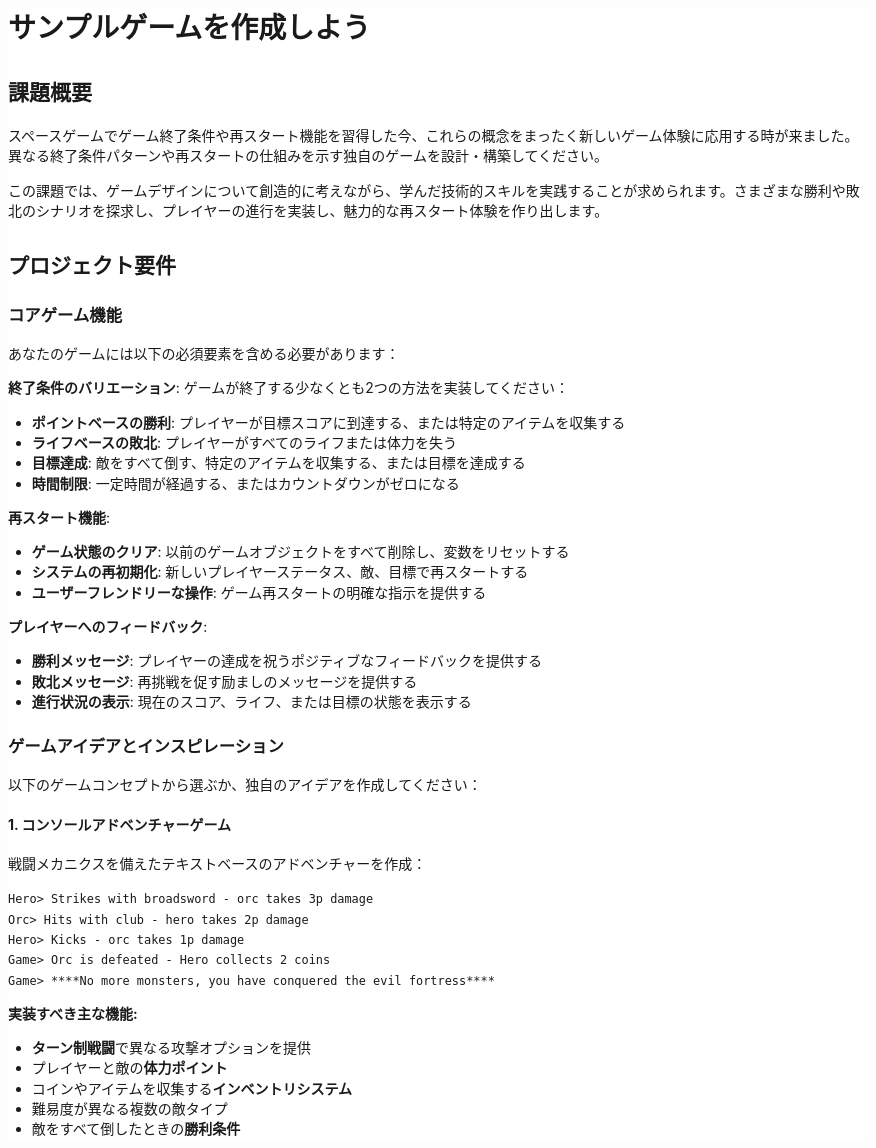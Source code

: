 
# サンプルゲームを作成しよう

## 課題概要

スペースゲームでゲーム終了条件や再スタート機能を習得した今、これらの概念をまったく新しいゲーム体験に応用する時が来ました。異なる終了条件パターンや再スタートの仕組みを示す独自のゲームを設計・構築してください。

この課題では、ゲームデザインについて創造的に考えながら、学んだ技術的スキルを実践することが求められます。さまざまな勝利や敗北のシナリオを探求し、プレイヤーの進行を実装し、魅力的な再スタート体験を作り出します。

## プロジェクト要件

### コアゲーム機能

あなたのゲームには以下の必須要素を含める必要があります：

**終了条件のバリエーション**: ゲームが終了する少なくとも2つの方法を実装してください：
- **ポイントベースの勝利**: プレイヤーが目標スコアに到達する、または特定のアイテムを収集する
- **ライフベースの敗北**: プレイヤーがすべてのライフまたは体力を失う
- **目標達成**: 敵をすべて倒す、特定のアイテムを収集する、または目標を達成する
- **時間制限**: 一定時間が経過する、またはカウントダウンがゼロになる

**再スタート機能**: 
- **ゲーム状態のクリア**: 以前のゲームオブジェクトをすべて削除し、変数をリセットする
- **システムの再初期化**: 新しいプレイヤーステータス、敵、目標で再スタートする
- **ユーザーフレンドリーな操作**: ゲーム再スタートの明確な指示を提供する

**プレイヤーへのフィードバック**:
- **勝利メッセージ**: プレイヤーの達成を祝うポジティブなフィードバックを提供する
- **敗北メッセージ**: 再挑戦を促す励ましのメッセージを提供する
- **進行状況の表示**: 現在のスコア、ライフ、または目標の状態を表示する

### ゲームアイデアとインスピレーション

以下のゲームコンセプトから選ぶか、独自のアイデアを作成してください：

#### 1. コンソールアドベンチャーゲーム
戦闘メカニクスを備えたテキストベースのアドベンチャーを作成：

```
Hero> Strikes with broadsword - orc takes 3p damage
Orc> Hits with club - hero takes 2p damage  
Hero> Kicks - orc takes 1p damage
Game> Orc is defeated - Hero collects 2 coins
Game> ****No more monsters, you have conquered the evil fortress****
```

**実装すべき主な機能:**
- **ターン制戦闘**で異なる攻撃オプションを提供
- プレイヤーと敵の**体力ポイント**
- コインやアイテムを収集する**インベントリシステム**
- 難易度が異なる複数の敵タイプ
- 敵をすべて倒したときの**勝利条件**
